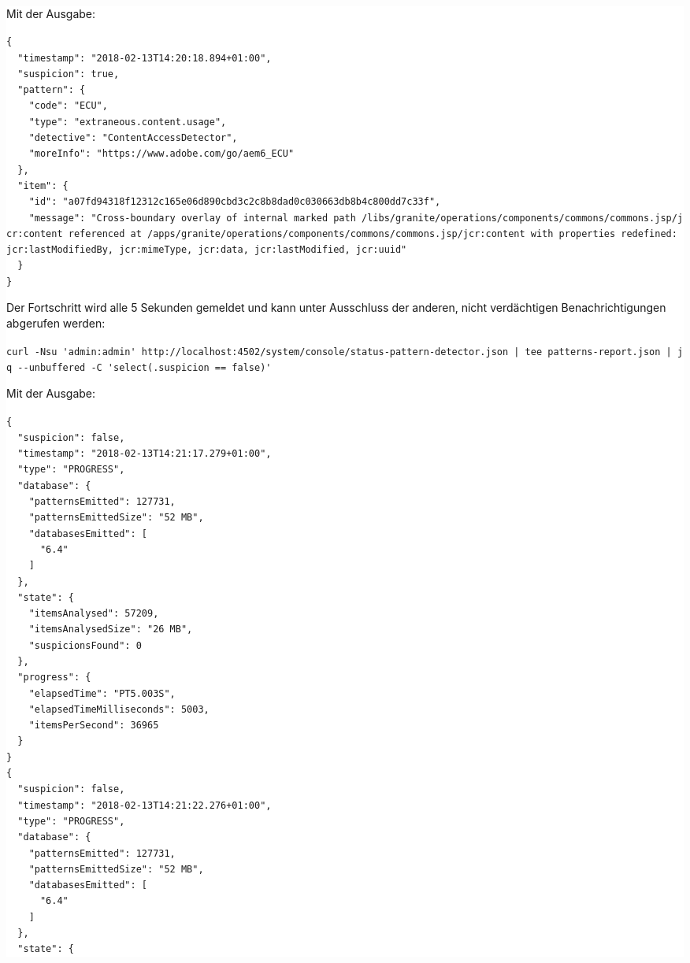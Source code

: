 Mit der Ausgabe:

```
{
  "timestamp": "2018-02-13T14:20:18.894+01:00",
  "suspicion": true,
  "pattern": {
    "code": "ECU",
    "type": "extraneous.content.usage",
    "detective": "ContentAccessDetector",
    "moreInfo": "https://www.adobe.com/go/aem6_ECU"
  },
  "item": {
    "id": "a07fd94318f12312c165e06d890cbd3c2c8b8dad0c030663db8b4c800dd7c33f",
    "message": "Cross-boundary overlay of internal marked path /libs/granite/operations/components/commons/commons.jsp/jcr:content referenced at /apps/granite/operations/components/commons/commons.jsp/jcr:content with properties redefined: jcr:lastModifiedBy, jcr:mimeType, jcr:data, jcr:lastModified, jcr:uuid"
  }
}
```

Der Fortschritt wird alle 5 Sekunden gemeldet und kann unter Ausschluss der anderen, nicht verdächtigen Benachrichtigungen abgerufen werden:

```shell
curl -Nsu 'admin:admin' http://localhost:4502/system/console/status-pattern-detector.json | tee patterns-report.json | jq --unbuffered -C 'select(.suspicion == false)'
```

Mit der Ausgabe:

```
{
  "suspicion": false,
  "timestamp": "2018-02-13T14:21:17.279+01:00",
  "type": "PROGRESS",
  "database": {
    "patternsEmitted": 127731,
    "patternsEmittedSize": "52 MB",
    "databasesEmitted": [
      "6.4"
    ]
  },
  "state": {
    "itemsAnalysed": 57209,
    "itemsAnalysedSize": "26 MB",
    "suspicionsFound": 0
  },
  "progress": {
    "elapsedTime": "PT5.003S",
    "elapsedTimeMilliseconds": 5003,
    "itemsPerSecond": 36965
  }
}
{
  "suspicion": false,
  "timestamp": "2018-02-13T14:21:22.276+01:00",
  "type": "PROGRESS",
  "database": {
    "patternsEmitted": 127731,
    "patternsEmittedSize": "52 MB",
    "databasesEmitted": [
      "6.4"
    ]
  },
  "state": {
```